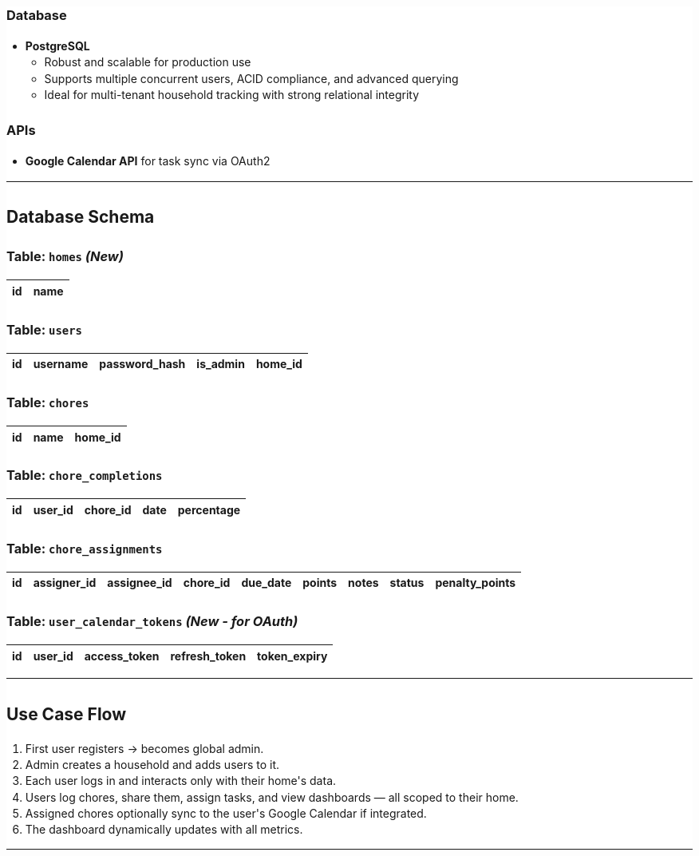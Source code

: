 ### Database
- **PostgreSQL**
  - Robust and scalable for production use
  - Supports multiple concurrent users, ACID compliance, and advanced querying
  - Ideal for multi-tenant household tracking with strong relational integrity

### APIs
- **Google Calendar API** for task sync via OAuth2

---

## Database Schema

### Table: `homes` *(New)*
| id | name        |
|----|-------------|

### Table: `users`
| id | username | password_hash | is_admin | home_id |
|----|----------|----------------|----------|---------|

### Table: `chores`
| id | name     | home_id |
|----|----------|---------|

### Table: `chore_completions`
| id | user_id | chore_id | date       | percentage |
|----|---------|----------|------------|------------|

### Table: `chore_assignments`
| id | assigner_id | assignee_id | chore_id | due_date | points | notes | status | penalty_points |
|----|-------------|-------------|----------|----------|--------|-------|--------|----------------|

### Table: `user_calendar_tokens` *(New - for OAuth)*
| id | user_id | access_token | refresh_token | token_expiry |
|----|---------|---------------|----------------|----------------|

---

## Use Case Flow

1. First user registers → becomes global admin.
2. Admin creates a household and adds users to it.
3. Each user logs in and interacts only with their home's data.
4. Users log chores, share them, assign tasks, and view dashboards — all scoped to their home.
5. Assigned chores optionally sync to the user's Google Calendar if integrated.
6. The dashboard dynamically updates with all metrics.

---
